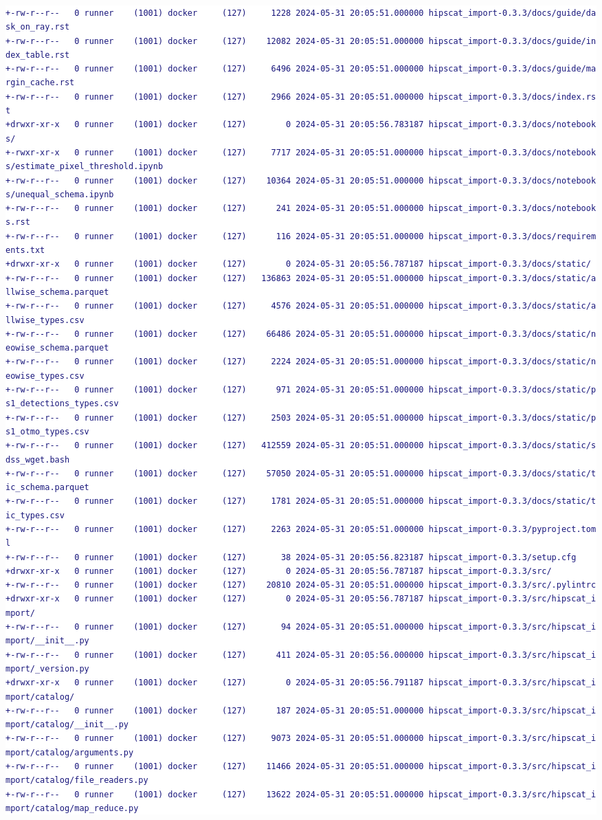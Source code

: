 ```diff
+-rw-r--r--   0 runner    (1001) docker     (127)     1228 2024-05-31 20:05:51.000000 hipscat_import-0.3.3/docs/guide/dask_on_ray.rst
+-rw-r--r--   0 runner    (1001) docker     (127)    12082 2024-05-31 20:05:51.000000 hipscat_import-0.3.3/docs/guide/index_table.rst
+-rw-r--r--   0 runner    (1001) docker     (127)     6496 2024-05-31 20:05:51.000000 hipscat_import-0.3.3/docs/guide/margin_cache.rst
+-rw-r--r--   0 runner    (1001) docker     (127)     2966 2024-05-31 20:05:51.000000 hipscat_import-0.3.3/docs/index.rst
+drwxr-xr-x   0 runner    (1001) docker     (127)        0 2024-05-31 20:05:56.783187 hipscat_import-0.3.3/docs/notebooks/
+-rwxr-xr-x   0 runner    (1001) docker     (127)     7717 2024-05-31 20:05:51.000000 hipscat_import-0.3.3/docs/notebooks/estimate_pixel_threshold.ipynb
+-rw-r--r--   0 runner    (1001) docker     (127)    10364 2024-05-31 20:05:51.000000 hipscat_import-0.3.3/docs/notebooks/unequal_schema.ipynb
+-rw-r--r--   0 runner    (1001) docker     (127)      241 2024-05-31 20:05:51.000000 hipscat_import-0.3.3/docs/notebooks.rst
+-rw-r--r--   0 runner    (1001) docker     (127)      116 2024-05-31 20:05:51.000000 hipscat_import-0.3.3/docs/requirements.txt
+drwxr-xr-x   0 runner    (1001) docker     (127)        0 2024-05-31 20:05:56.787187 hipscat_import-0.3.3/docs/static/
+-rw-r--r--   0 runner    (1001) docker     (127)   136863 2024-05-31 20:05:51.000000 hipscat_import-0.3.3/docs/static/allwise_schema.parquet
+-rw-r--r--   0 runner    (1001) docker     (127)     4576 2024-05-31 20:05:51.000000 hipscat_import-0.3.3/docs/static/allwise_types.csv
+-rw-r--r--   0 runner    (1001) docker     (127)    66486 2024-05-31 20:05:51.000000 hipscat_import-0.3.3/docs/static/neowise_schema.parquet
+-rw-r--r--   0 runner    (1001) docker     (127)     2224 2024-05-31 20:05:51.000000 hipscat_import-0.3.3/docs/static/neowise_types.csv
+-rw-r--r--   0 runner    (1001) docker     (127)      971 2024-05-31 20:05:51.000000 hipscat_import-0.3.3/docs/static/ps1_detections_types.csv
+-rw-r--r--   0 runner    (1001) docker     (127)     2503 2024-05-31 20:05:51.000000 hipscat_import-0.3.3/docs/static/ps1_otmo_types.csv
+-rw-r--r--   0 runner    (1001) docker     (127)   412559 2024-05-31 20:05:51.000000 hipscat_import-0.3.3/docs/static/sdss_wget.bash
+-rw-r--r--   0 runner    (1001) docker     (127)    57050 2024-05-31 20:05:51.000000 hipscat_import-0.3.3/docs/static/tic_schema.parquet
+-rw-r--r--   0 runner    (1001) docker     (127)     1781 2024-05-31 20:05:51.000000 hipscat_import-0.3.3/docs/static/tic_types.csv
+-rw-r--r--   0 runner    (1001) docker     (127)     2263 2024-05-31 20:05:51.000000 hipscat_import-0.3.3/pyproject.toml
+-rw-r--r--   0 runner    (1001) docker     (127)       38 2024-05-31 20:05:56.823187 hipscat_import-0.3.3/setup.cfg
+drwxr-xr-x   0 runner    (1001) docker     (127)        0 2024-05-31 20:05:56.787187 hipscat_import-0.3.3/src/
+-rw-r--r--   0 runner    (1001) docker     (127)    20810 2024-05-31 20:05:51.000000 hipscat_import-0.3.3/src/.pylintrc
+drwxr-xr-x   0 runner    (1001) docker     (127)        0 2024-05-31 20:05:56.787187 hipscat_import-0.3.3/src/hipscat_import/
+-rw-r--r--   0 runner    (1001) docker     (127)       94 2024-05-31 20:05:51.000000 hipscat_import-0.3.3/src/hipscat_import/__init__.py
+-rw-r--r--   0 runner    (1001) docker     (127)      411 2024-05-31 20:05:56.000000 hipscat_import-0.3.3/src/hipscat_import/_version.py
+drwxr-xr-x   0 runner    (1001) docker     (127)        0 2024-05-31 20:05:56.791187 hipscat_import-0.3.3/src/hipscat_import/catalog/
+-rw-r--r--   0 runner    (1001) docker     (127)      187 2024-05-31 20:05:51.000000 hipscat_import-0.3.3/src/hipscat_import/catalog/__init__.py
+-rw-r--r--   0 runner    (1001) docker     (127)     9073 2024-05-31 20:05:51.000000 hipscat_import-0.3.3/src/hipscat_import/catalog/arguments.py
+-rw-r--r--   0 runner    (1001) docker     (127)    11466 2024-05-31 20:05:51.000000 hipscat_import-0.3.3/src/hipscat_import/catalog/file_readers.py
+-rw-r--r--   0 runner    (1001) docker     (127)    13622 2024-05-31 20:05:51.000000 hipscat_import-0.3.3/src/hipscat_import/catalog/map_reduce.py
```